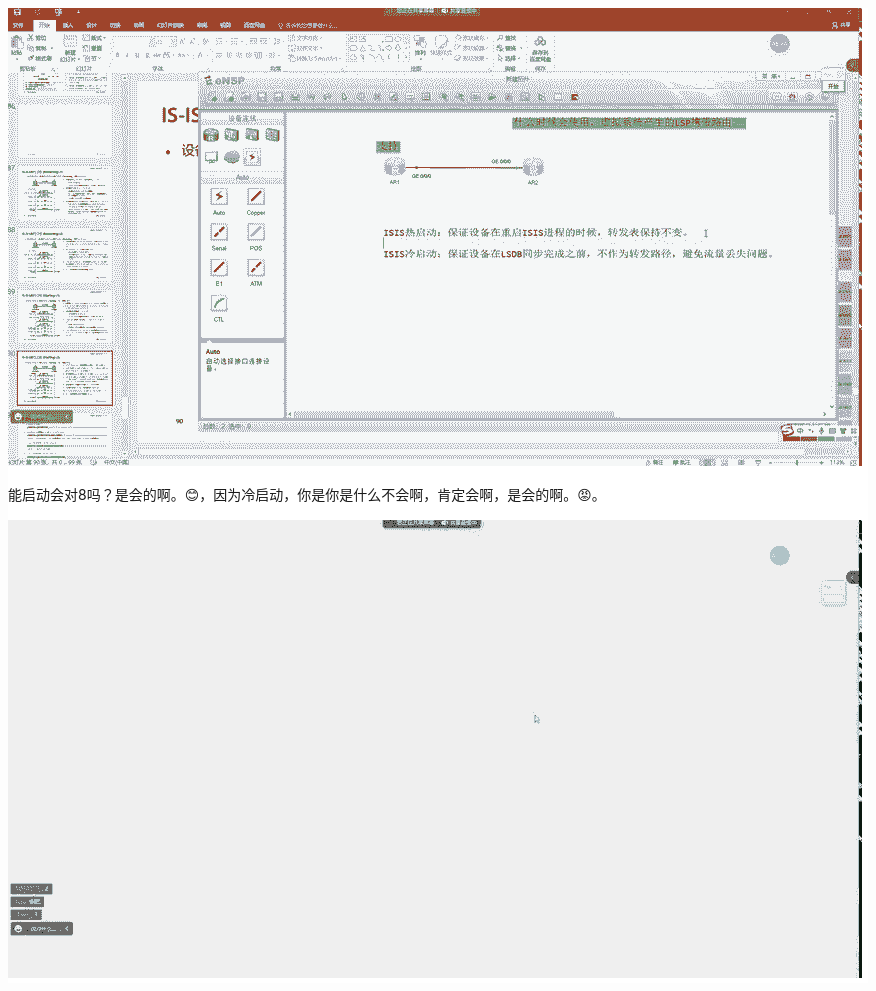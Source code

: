 ![](img/ed732b54b6217feb90db921ef9bcf44a_15.png)

能启动会对8吗？是会的啊。😊，因为冷启动，你是你是什么不会啊，肯定会啊，是会的啊。😡。

![](img/ed732b54b6217feb90db921ef9bcf44a_17.png)
